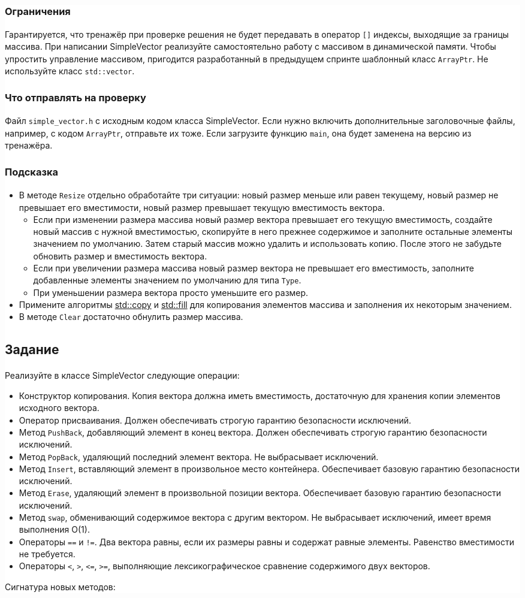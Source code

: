 ### Ограничения

Гарантируется, что тренажёр при проверке решения не будет передавать в оператор `[]` индексы, выходящие за границы массива. При написании SimpleVector реализуйте самостоятельно работу с массивом в динамической памяти. Чтобы упростить управление массивом, пригодится разработанный в предыдущем спринте шаблонный класс `ArrayPtr`. Не используйте класс `std::vector`.

### Что отправлять на проверку

Файл `simple_vector.h` с исходным кодом класса SimpleVector. Если нужно включить дополнительные заголовочные файлы, например, с кодом `ArrayPtr`, отправьте их тоже. Если загрузите функцию `main`, она будет заменена на версию из тренажёра.

### Подсказка

-   В методе `Resize` отдельно обработайте три ситуации: новый размер меньше или равен текущему, новый размер не превышает его вместимости, новый размер превышает текущую вместимость вектора.
    -   Если при изменении размера массива новый размер вектора превышает его текущую вместимость, создайте новый массив с нужной вместимостью, скопируйте в него прежнее содержимое и заполните остальные элементы значением по умолчанию. Затем старый массив можно удалить и использовать копию. После этого не забудьте обновить размер и вместимость вектора.
    -   Если при увеличении размера массива новый размер вектора не превышает его вместимость, заполните добавленные элементы значением по умолчанию для типа `Type`.
    -   При уменьшении размера вектора просто уменьшите его размер.
-   Примените алгоритмы [std::copy](https://en.cppreference.com/w/cpp/algorithm/copy) и [std::fill](https://en.cppreference.com/w/cpp/algorithm/fill) для копирования элементов массива и заполнения их некоторым значением.
-   В методе `Clear` достаточно обнулить размер массива.

## Задание

Реализуйте в классе SimpleVector следующие операции:

-   Конструктор копирования. Копия вектора должна иметь вместимость, достаточную для хранения копии элементов исходного вектора.
-   Оператор присваивания. Должен обеспечивать строгую гарантию безопасности исключений.
-   Метод `PushBack`, добавляющий элемент в конец вектора. Должен обеспечивать строгую гарантию безопасности исключений.
-   Метод `PopBack`, удаляющий последний элемент вектора. Не выбрасывает исключений.
-   Метод `Insert`, вставляющий элемент в произвольное место контейнера. Обеспечивает базовую гарантию безопасности исключений.
-   Метод `Erase`, удаляющий элемент в произвольной позиции вектора. Обеспечивает базовую гарантию безопасности исключений.
-   Метод `swap`, обменивающий содержимое вектора с другим вектором. Не выбрасывает исключений, имеет время выполнения O(1).
-   Операторы `==` и `!=`. Два вектора равны, если их размеры равны и содержат равные элементы. Равенство вместимости не требуется.
-   Операторы `<`, `>`, `<=`, `>=`, выполняющие лексикографическое сравнение содержимого двух векторов.

Сигнатура новых методов:
